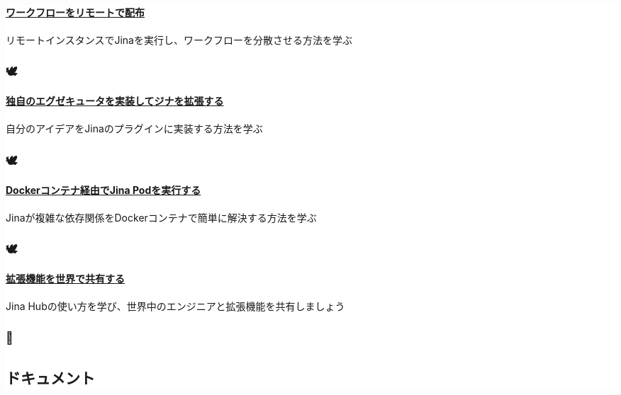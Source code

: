 <tr>
<td>
<h4><a href="https://docs.jina.ai/chapters/remote/main.html">ワークフローをリモートで配布</a></h4>
リモートインスタンスでJinaを実行し、ワークフローを分散させる方法を学ぶ
</td>
<td><h3>🕊</h3></td>
</tr>


<tr>
<td>
<h4><a href="https://docs.jina.ai/chapters/extend/executor.html">独自のエグゼキュータを実装してジナを拡張する</a></h4>
自分のアイデアをJinaのプラグインに実装する方法を学ぶ
</td>
<td><h3>🕊</h3></td>
</tr>


<tr>
<td>
<h4><a href="https://docs.jina.ai/chapters/hub/main.html">Dockerコンテナ経由でJina Podを実行する</a></h4>
Jinaが複雑な依存関係をDockerコンテナで簡単に解決する方法を学ぶ
</td>
<td><h3>🕊</h3></td>
</tr>

<tr>
<td>
<h4><a href="https://github.com/jina-ai/jina-hub#publish-your-pod-image-to-jina-hub">拡張機能を世界で共有する</a></h4>
Jina Hubの使い方を学び、世界中のエンジニアと拡張機能を共有しましょう
</td>
<td><h3>🚀</h3></td>
</tr>

</table>
  

## ドキュメント

<a href="https://docs.jina.ai/">